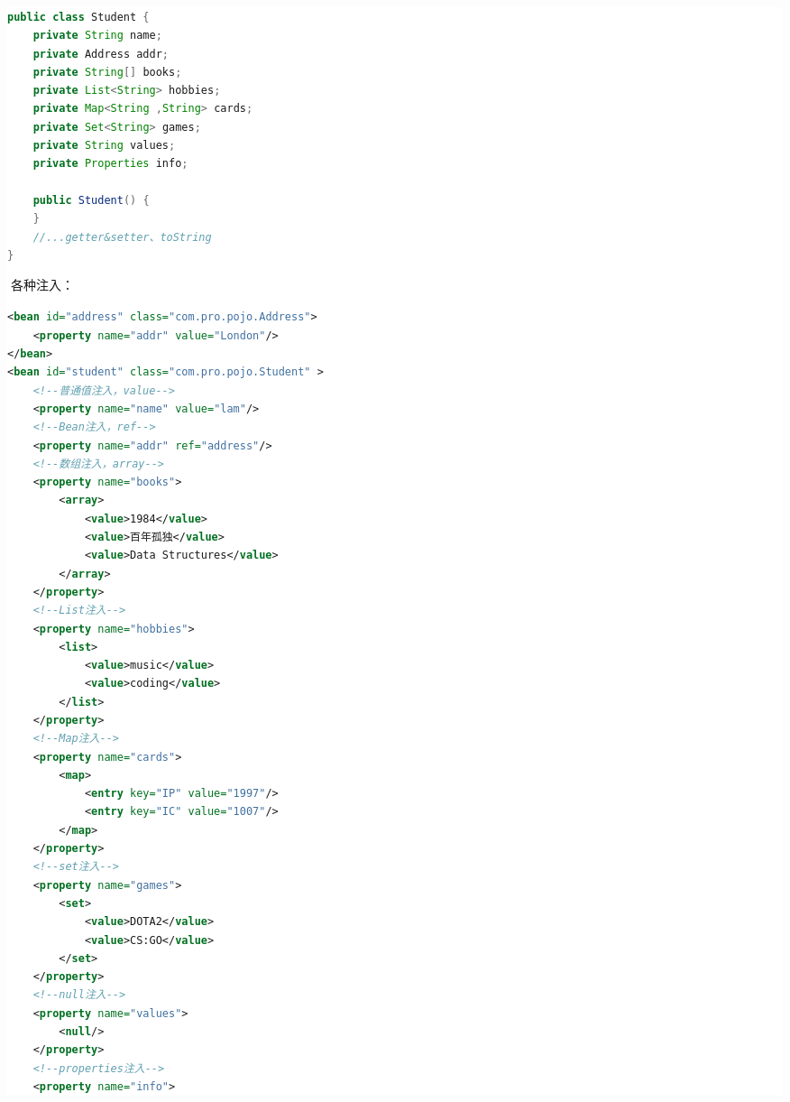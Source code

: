 ```java
```

```java
public class Student {
    private String name;
    private Address addr;
    private String[] books;
    private List<String> hobbies;
    private Map<String ,String> cards;
    private Set<String> games;
    private String values;
    private Properties info;

    public Student() {
    }
    //...getter&setter、toString
}
```

​	各种注入：

```xml
<bean id="address" class="com.pro.pojo.Address">
    <property name="addr" value="London"/>
</bean>
<bean id="student" class="com.pro.pojo.Student" >
    <!--普通值注入，value-->
    <property name="name" value="lam"/>
    <!--Bean注入，ref-->
    <property name="addr" ref="address"/>
    <!--数组注入，array-->
    <property name="books">
        <array>
            <value>1984</value>
            <value>百年孤独</value>
            <value>Data Structures</value>
        </array>
    </property>
    <!--List注入-->
    <property name="hobbies">
        <list>
            <value>music</value>
            <value>coding</value>
        </list>
    </property>
    <!--Map注入-->
    <property name="cards">
        <map>
            <entry key="IP" value="1997"/>
            <entry key="IC" value="1007"/>
        </map>
    </property>
    <!--set注入-->
    <property name="games">
        <set>
            <value>DOTA2</value>
            <value>CS:GO</value>
        </set>
    </property>
    <!--null注入-->
    <property name="values">
        <null/>
    </property>
    <!--properties注入-->
    <property name="info">
```